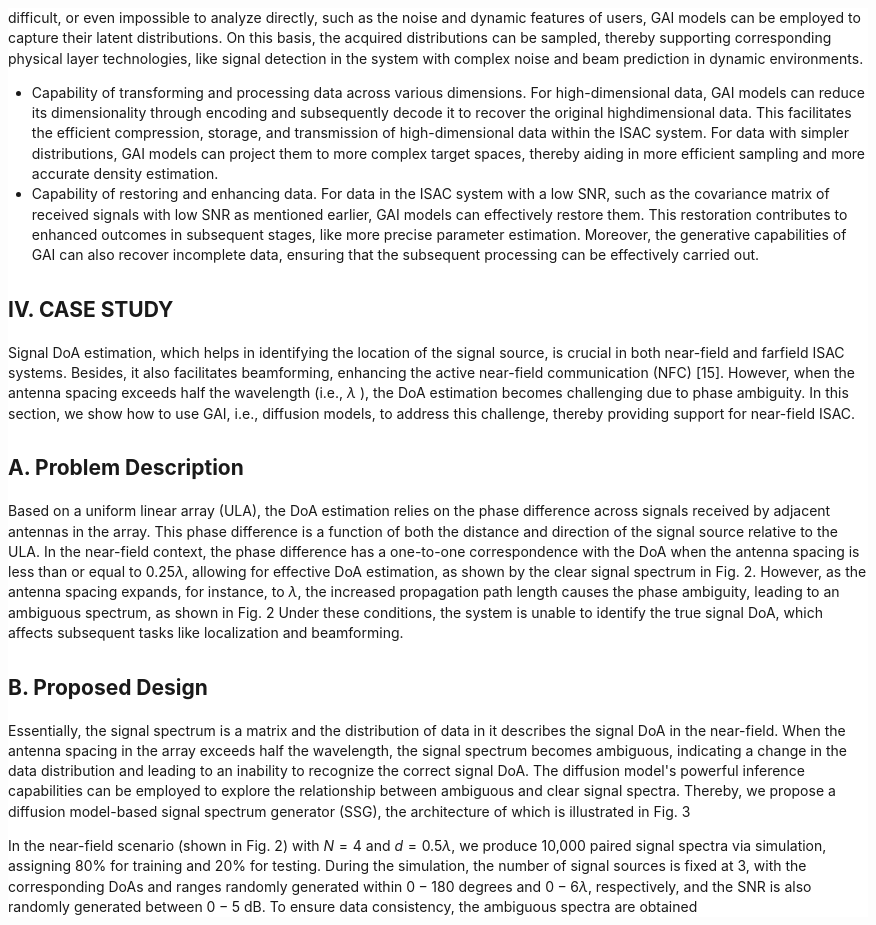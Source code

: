 difficult, or even impossible to analyze directly, such as the noise and dynamic features of users, GAI models can be employed to capture their latent distributions. On this basis, the acquired distributions can be sampled, thereby supporting corresponding physical layer technologies, like signal detection in the system with complex noise and beam prediction in dynamic environments.

- Capability of transforming and processing data across various dimensions. For high-dimensional data, GAI models can reduce its dimensionality through encoding and subsequently decode it to recover the original highdimensional data. This facilitates the efficient compression, storage, and transmission of high-dimensional data within the ISAC system. For data with simpler distributions, GAI models can project them to more complex target spaces, thereby aiding in more efficient sampling and more accurate density estimation.
- Capability of restoring and enhancing data. For data in the ISAC system with a low SNR, such as the covariance matrix of received signals with low SNR as mentioned earlier, GAI models can effectively restore them. This restoration contributes to enhanced outcomes in subsequent stages, like more precise parameter estimation. Moreover, the generative capabilities of GAI can also recover incomplete data, ensuring that the subsequent processing can be effectively carried out.


## IV. CASE STUDY

Signal DoA estimation, which helps in identifying the location of the signal source, is crucial in both near-field and farfield ISAC systems. Besides, it also facilitates beamforming, enhancing the active near-field communication (NFC) [15]. However, when the antenna spacing exceeds half the wavelength (i.e., $\lambda$ ), the DoA estimation becomes challenging due to phase ambiguity. In this section, we show how to use GAI, i.e., diffusion models, to address this challenge, thereby providing support for near-field ISAC.

## A. Problem Description

Based on a uniform linear array (ULA), the DoA estimation relies on the phase difference across signals received by adjacent antennas in the array. This phase difference is a function of both the distance and direction of the signal source relative to the ULA. In the near-field context, the phase difference has a one-to-one correspondence with the DoA when the antenna spacing is less than or equal to $0.25 \lambda$, allowing for effective DoA estimation, as shown by the clear signal spectrum in Fig. 2. However, as the antenna spacing expands, for instance, to $\lambda$, the increased propagation path length causes the phase ambiguity, leading to an ambiguous spectrum, as shown in Fig. 2 Under these conditions, the system is unable to identify the true signal DoA, which affects subsequent tasks like localization and beamforming.

## B. Proposed Design

Essentially, the signal spectrum is a matrix and the distribution of data in it describes the signal DoA in the near-field. When the antenna spacing in the array exceeds half the wavelength, the signal spectrum becomes ambiguous, indicating a change in the data distribution and leading to an inability to recognize the correct signal DoA. The diffusion model's powerful inference capabilities can be employed to explore the relationship between ambiguous and clear signal spectra. Thereby, we propose a diffusion model-based signal spectrum generator (SSG), the architecture of which is illustrated in Fig. 3

In the near-field scenario (shown in Fig. 2) with $N=4$ and $d=0.5 \lambda$, we produce 10,000 paired signal spectra via simulation, assigning $80 \%$ for training and $20 \%$ for testing. During the simulation, the number of signal sources is fixed at 3, with the corresponding DoAs and ranges randomly generated within $0-180$ degrees and $0-6 \lambda$, respectively, and the SNR is also randomly generated between $0-5 \mathrm{~dB}$. To ensure data consistency, the ambiguous spectra are obtained
